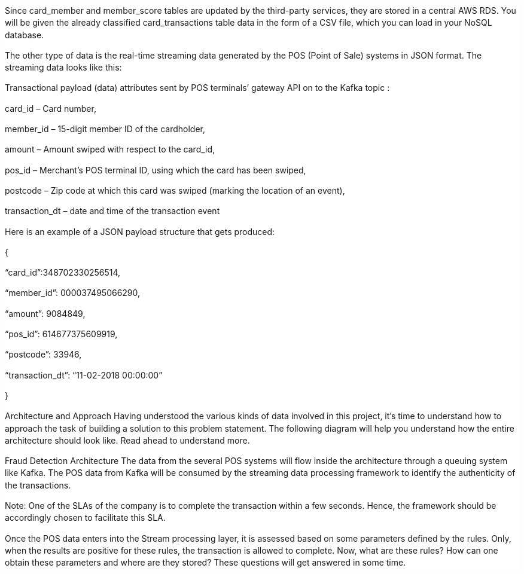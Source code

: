 
Since card_member and member_score tables are updated by the third-party services, they are stored in a central AWS RDS. You will be given the already classified card_transactions table data in the form of a CSV file, which you can load in your NoSQL database.

 

The other type of data is the real-time streaming data generated by the POS (Point of Sale) systems in JSON format. The streaming data looks like this:

Transactional payload (data) attributes sent by POS terminals’ gateway API on to the Kafka topic :

card_id – Card number,

member_id – 15-digit member ID of the cardholder,

amount – Amount swiped with respect to the card_id,

pos_id – Merchant’s POS terminal ID, using which the card has been swiped,

postcode – Zip code at which this card was swiped (marking the location of an event),

transaction_dt – date and time of the transaction event

Here is an example of a JSON payload structure that gets produced:

 

{

“card_id”:348702330256514,

“member_id”: 000037495066290,

“amount”: 9084849,

“pos_id”: 614677375609919,

“postcode”: 33946,

“transaction_dt”: “11-02-2018 00:00:00”

}


Architecture and Approach
Having understood the various kinds of data involved in this project, it’s time to understand how to approach the task of building a solution to this problem statement. The following diagram will help you understand how the entire architecture should look like. Read ahead to understand more. 


Fraud Detection Architecture
The data from the several POS systems will flow inside the architecture through a queuing system like Kafka. The POS data from Kafka will be consumed by the streaming data processing framework to identify the authenticity of the transactions.

 

Note: One of the SLAs of the company is to complete the transaction within a few seconds. Hence, the framework should be accordingly chosen to facilitate this SLA.

 

Once the POS data enters into the Stream processing layer, it is assessed based on some parameters defined by the rules. Only, when the results are positive for these rules, the transaction is allowed to complete. Now, what are these rules? How can one obtain these parameters and where are they stored? These questions will get answered in some time.
